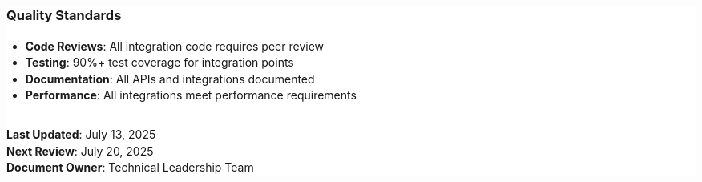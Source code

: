 ### Quality Standards
- **Code Reviews**: All integration code requires peer review
- **Testing**: 90%+ test coverage for integration points
- **Documentation**: All APIs and integrations documented
- **Performance**: All integrations meet performance requirements

---
**Last Updated**: July 13, 2025  
**Next Review**: July 20, 2025  
**Document Owner**: Technical Leadership Team

